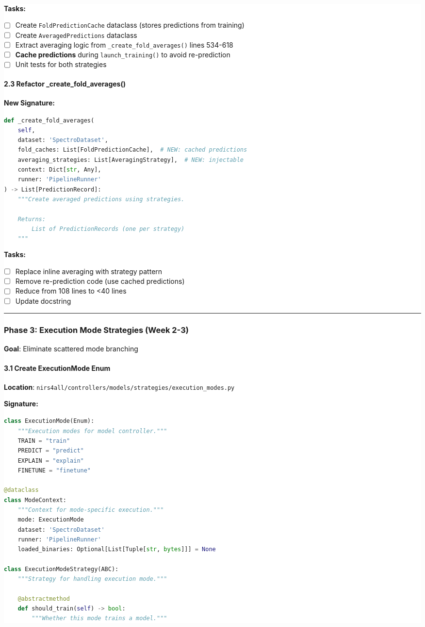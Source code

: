 **Tasks:**
- [ ] Create `FoldPredictionCache` dataclass (stores predictions from training)
- [ ] Create `AveragedPredictions` dataclass
- [ ] Extract averaging logic from `_create_fold_averages()` lines 534-618
- [ ] **Cache predictions** during `launch_training()` to avoid re-prediction
- [ ] Unit tests for both strategies

#### 2.3 Refactor _create_fold_averages()

**New Signature:**
```python
def _create_fold_averages(
    self,
    dataset: 'SpectroDataset',
    fold_caches: List[FoldPredictionCache],  # NEW: cached predictions
    averaging_strategies: List[AveragingStrategy],  # NEW: injectable
    context: Dict[str, Any],
    runner: 'PipelineRunner'
) -> List[PredictionRecord]:
    """Create averaged predictions using strategies.

    Returns:
        List of PredictionRecords (one per strategy)
    """
```

**Tasks:**
- [ ] Replace inline averaging with strategy pattern
- [ ] Remove re-prediction code (use cached predictions)
- [ ] Reduce from 108 lines to <40 lines
- [ ] Update docstring

---

### Phase 3: Execution Mode Strategies (Week 2-3)

**Goal**: Eliminate scattered mode branching

#### 3.1 Create ExecutionMode Enum

**Location**: `nirs4all/controllers/models/strategies/execution_modes.py`

**Signature:**
```python
class ExecutionMode(Enum):
    """Execution modes for model controller."""
    TRAIN = "train"
    PREDICT = "predict"
    EXPLAIN = "explain"
    FINETUNE = "finetune"

@dataclass
class ModeContext:
    """Context for mode-specific execution."""
    mode: ExecutionMode
    dataset: 'SpectroDataset'
    runner: 'PipelineRunner'
    loaded_binaries: Optional[List[Tuple[str, bytes]]] = None

class ExecutionModeStrategy(ABC):
    """Strategy for handling execution mode."""

    @abstractmethod
    def should_train(self) -> bool:
        """Whether this mode trains a model."""

```